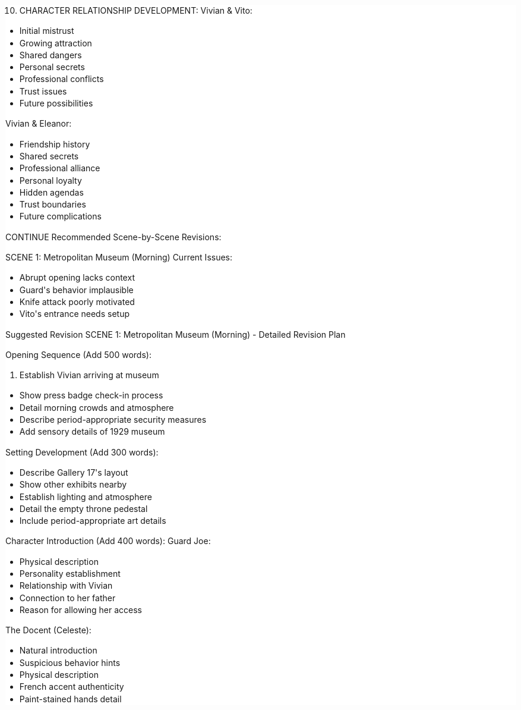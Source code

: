 10. CHARACTER RELATIONSHIP DEVELOPMENT:
Vivian & Vito:
- Initial mistrust
- Growing attraction
- Shared dangers
- Personal secrets
- Professional conflicts
- Trust issues
- Future possibilities

Vivian & Eleanor:
- Friendship history
- Shared secrets
- Professional alliance
- Personal loyalty
- Hidden agendas
- Trust boundaries
- Future complications

CONTINUE
Recommended Scene-by-Scene Revisions:

SCENE 1: Metropolitan Museum (Morning)
Current Issues:
- Abrupt opening lacks context
- Guard's behavior implausible
- Knife attack poorly motivated
- Vito's entrance needs setup

Suggested Revision
SCENE 1: Metropolitan Museum (Morning) - Detailed Revision Plan

Opening Sequence (Add 500 words):
1. Establish Vivian arriving at museum
- Show press badge check-in process
- Detail morning crowds and atmosphere
- Describe period-appropriate security measures
- Add sensory details of 1929 museum

Setting Development (Add 300 words):
- Describe Gallery 17's layout
- Show other exhibits nearby
- Establish lighting and atmosphere
- Detail the empty throne pedestal
- Include period-appropriate art details

Character Introduction (Add 400 words):
Guard Joe:
- Physical description
- Personality establishment
- Relationship with Vivian
- Connection to her father
- Reason for allowing her access

The Docent (Celeste):
- Natural introduction
- Suspicious behavior hints
- Physical description
- French accent authenticity
- Paint-stained hands detail
